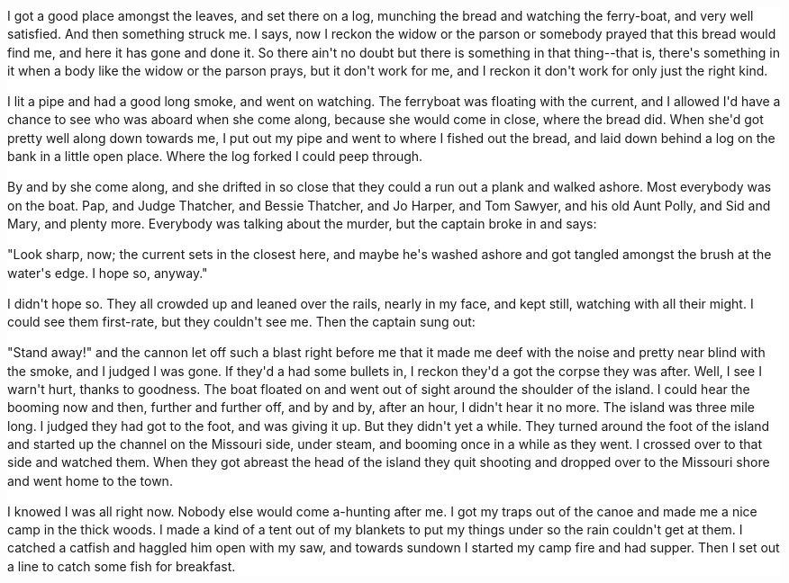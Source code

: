 I got a good place amongst the leaves, and set there on a log, munching
the bread and watching the ferry-boat, and very well satisfied.  And
then something struck me.  I says, now I reckon the widow or the parson
or somebody prayed that this bread would find me, and here it has gone
and done it.  So there ain't no doubt but there is something in that
thing--that is, there's something in it when a body like the widow or the
parson prays, but it don't work for me, and I reckon it don't work for
only just the right kind.

I lit a pipe and had a good long smoke, and went on watching.  The
ferryboat was floating with the current, and I allowed I'd have a chance
to see who was aboard when she come along, because she would come in
close, where the bread did.  When she'd got pretty well along down
towards me, I put out my pipe and went to where I fished out the bread,
and laid down behind a log on the bank in a little open place.  Where
the log forked I could peep through.

By and by she come along, and she drifted in so close that they could
a run out a plank and walked ashore.  Most everybody was on the boat.
 Pap, and Judge Thatcher, and Bessie Thatcher, and Jo Harper, and Tom
Sawyer, and his old Aunt Polly, and Sid and Mary, and plenty more.
 Everybody was talking about the murder, but the captain broke in and
says:

"Look sharp, now; the current sets in the closest here, and maybe he's
washed ashore and got tangled amongst the brush at the water's edge.  I
hope so, anyway."

I didn't hope so.  They all crowded up and leaned over the rails, nearly
in my face, and kept still, watching with all their might.  I could see
them first-rate, but they couldn't see me.  Then the captain sung out:

"Stand away!" and the cannon let off such a blast right before me that
it made me deef with the noise and pretty near blind with the smoke, and
I judged I was gone.  If they'd a had some bullets in, I reckon they'd
a got the corpse they was after.  Well, I see I warn't hurt, thanks to
goodness. The boat floated on and went out of sight around the shoulder
of the island.  I could hear the booming now and then, further and
further off, and by and by, after an hour, I didn't hear it no more.
 The island was three mile long.  I judged they had got to the foot, and
was giving it up.  But they didn't yet a while.  They turned around
the foot of the island and started up the channel on the Missouri side,
under steam, and booming once in a while as they went.  I crossed over
to that side and watched them. When they got abreast the head of the
island they quit shooting and dropped over to the Missouri shore and
went home to the town.

I knowed I was all right now.  Nobody else would come a-hunting after
me. I got my traps out of the canoe and made me a nice camp in the thick
woods.  I made a kind of a tent out of my blankets to put my things
under so the rain couldn't get at them.  I catched a catfish and haggled
him open with my saw, and towards sundown I started my camp fire and had
supper.  Then I set out a line to catch some fish for breakfast.
